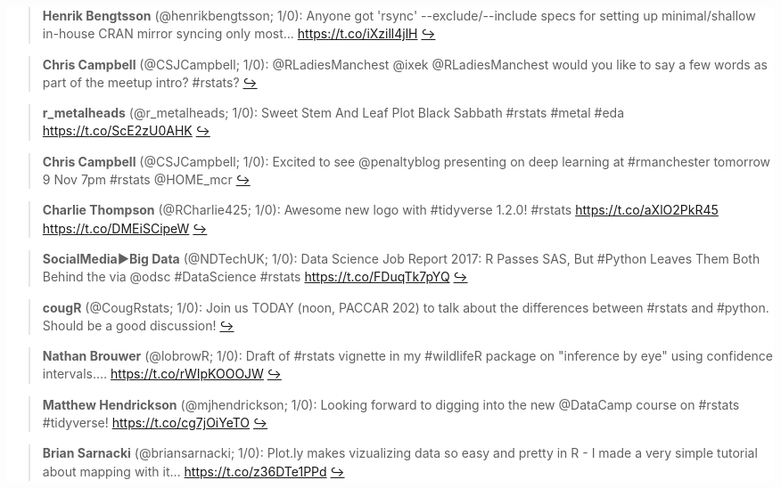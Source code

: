 


> **Henrik Bengtsson** (@henrikbengtsson; 1/0): Anyone got 'rsync' --exclude/--include specs for setting up minimal/shallow in-house CRAN mirror syncing only most… https://t.co/iXzill4jlH  [&#8618;](https://twitter.com/dataandme/status/928326322589376512)




> **Chris Campbell** (@CSJCampbell; 1/0): @RLadiesManchest @ixek @RLadiesManchest would you like to say a few words as part of the meetup intro? #rstats?  [&#8618;](https://twitter.com/dataandme/status/928320837454827520)




> **r_metalheads** (@r_metalheads; 1/0): Sweet Stem And Leaf Plot
Black Sabbath
#rstats #metal #eda
https://t.co/ScE2zU0AHK  [&#8618;](https://twitter.com/dataandme/status/928320214533591041)




> **Chris Campbell** (@CSJCampbell; 1/0): Excited to see @penaltyblog presenting on deep learning at #rmanchester tomorrow 9 Nov 7pm #rstats @HOME_mcr  [&#8618;](https://twitter.com/dataandme/status/928318032069386240)




> **Charlie Thompson** (@RCharlie425; 1/0): Awesome new logo with #tidyverse 1.2.0! #rstats https://t.co/aXlO2PkR45 https://t.co/DMEiSCipeW  [&#8618;](https://twitter.com/dataandme/status/928311794258628608)




> **SocialMedia►Big Data** (@NDTechUK; 1/0): Data Science Job Report 2017: R Passes SAS, But #Python Leaves Them Both Behind the via @odsc 
#DataScience #rstats
https://t.co/FDuqTk7pYQ  [&#8618;](https://twitter.com/dataandme/status/928309985993482240)




> **cougR** (@CougRstats; 1/0): Join us TODAY (noon, PACCAR 202) to talk about the differences between #rstats and #python. Should be a good discussion!  [&#8618;](https://twitter.com/dataandme/status/928309271447486464)




> **Nathan Brouwer** (@lobrowR; 1/0): Draft of #rstats vignette in my #wildlifeR package on "inference by eye" using confidence intervals.… https://t.co/rWIpKOOOJW  [&#8618;](https://twitter.com/dataandme/status/928308012791590913)




> **Matthew Hendrickson** (@mjhendrickson; 1/0): Looking forward to digging into the new @DataCamp course on #rstats #tidyverse! https://t.co/cg7jOiYeTO  [&#8618;](https://twitter.com/dataandme/status/928307041168392192)




> **Brian Sarnacki** (@briansarnacki; 1/0): Plot.ly makes vizualizing data so easy and pretty in R - I made a very simple tutorial about mapping with it… https://t.co/z36DTe1PPd  [&#8618;](https://twitter.com/dataandme/status/928304865821982720)
